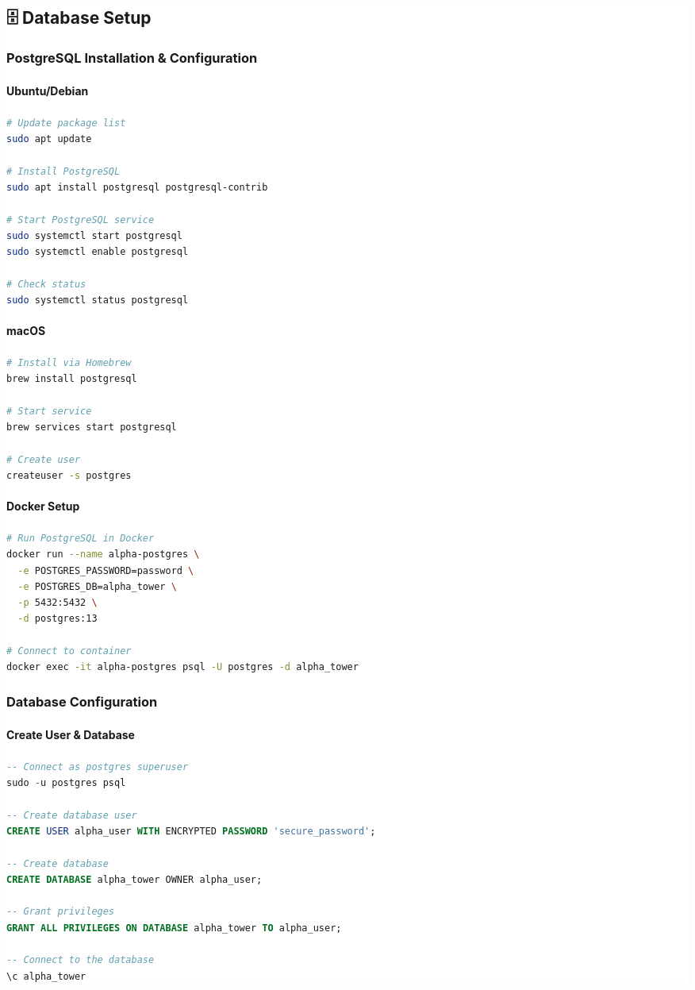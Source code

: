 ## 🗄️ Database Setup

### PostgreSQL Installation & Configuration

#### Ubuntu/Debian
```bash
# Update package list
sudo apt update

# Install PostgreSQL
sudo apt install postgresql postgresql-contrib

# Start PostgreSQL service
sudo systemctl start postgresql
sudo systemctl enable postgresql

# Check status
sudo systemctl status postgresql
```

#### macOS
```bash
# Install via Homebrew
brew install postgresql

# Start service
brew services start postgresql

# Create user
createuser -s postgres
```

#### Docker Setup
```bash
# Run PostgreSQL in Docker
docker run --name alpha-postgres \
  -e POSTGRES_PASSWORD=password \
  -e POSTGRES_DB=alpha_tower \
  -p 5432:5432 \
  -d postgres:13

# Connect to container
docker exec -it alpha-postgres psql -U postgres -d alpha_tower
```

### Database Configuration

#### Create User & Database
```sql
-- Connect as postgres superuser
sudo -u postgres psql

-- Create database user
CREATE USER alpha_user WITH ENCRYPTED PASSWORD 'secure_password';

-- Create database
CREATE DATABASE alpha_tower OWNER alpha_user;

-- Grant privileges
GRANT ALL PRIVILEGES ON DATABASE alpha_tower TO alpha_user;

-- Connect to the database
\c alpha_tower

```